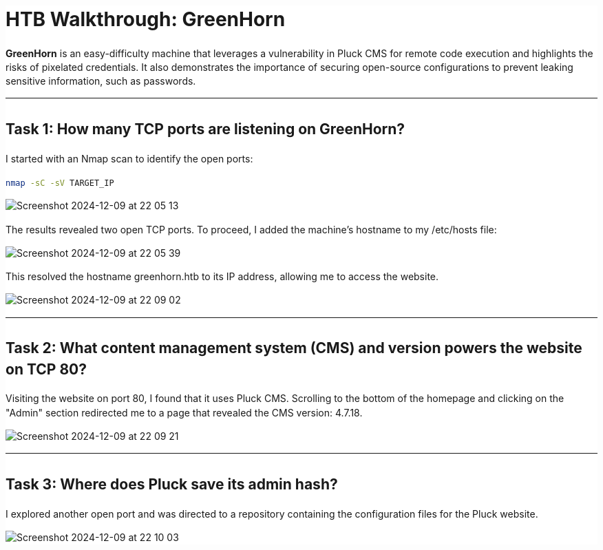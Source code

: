 
# HTB Walkthrough: GreenHorn

**GreenHorn** is an easy-difficulty machine that leverages a vulnerability in Pluck CMS for remote code execution and highlights the risks of pixelated credentials. It also demonstrates the importance of securing open-source configurations to prevent leaking sensitive information, such as passwords.

---

## Task 1: How many TCP ports are listening on GreenHorn?

I started with an Nmap scan to identify the open ports:


```bash
nmap -sC -sV TARGET_IP
```


<img width="661" alt="Screenshot 2024-12-09 at 22 05 13" src="https://github.com/user-attachments/assets/7c67198b-0881-49ed-9edd-1bdb10345a9c">


The results revealed two open TCP ports. To proceed, I added the machine’s hostname to my /etc/hosts file: 

<img width="648" alt="Screenshot 2024-12-09 at 22 05 39" src="https://github.com/user-attachments/assets/4ce72ce8-0e76-45b7-a7f3-ca9be76c0699">


This resolved the hostname greenhorn.htb to its IP address, allowing me to access the website.

<img width="662" alt="Screenshot 2024-12-09 at 22 09 02" src="https://github.com/user-attachments/assets/bf973dbe-1182-4156-9cd9-b619e0bea6ee">

---

## Task 2: What content management system (CMS) and version powers the website on TCP 80?

Visiting the website on port 80, I found that it uses Pluck CMS. Scrolling to the bottom of the homepage and clicking on the "Admin" section redirected me to a page that revealed the CMS version: 4.7.18.



<img width="614" alt="Screenshot 2024-12-09 at 22 09 21" src="https://github.com/user-attachments/assets/d07b6808-16d1-46f6-bd13-9c22fb04d924">


---

## Task 3: Where does Pluck save its admin hash?

I explored another open port and was directed to a repository containing the configuration files for the Pluck website. 

<img width="656" alt="Screenshot 2024-12-09 at 22 10 03" src="https://github.com/user-attachments/assets/6ed1ba1a-368d-4ed3-a4ae-9eb1601d916a">

